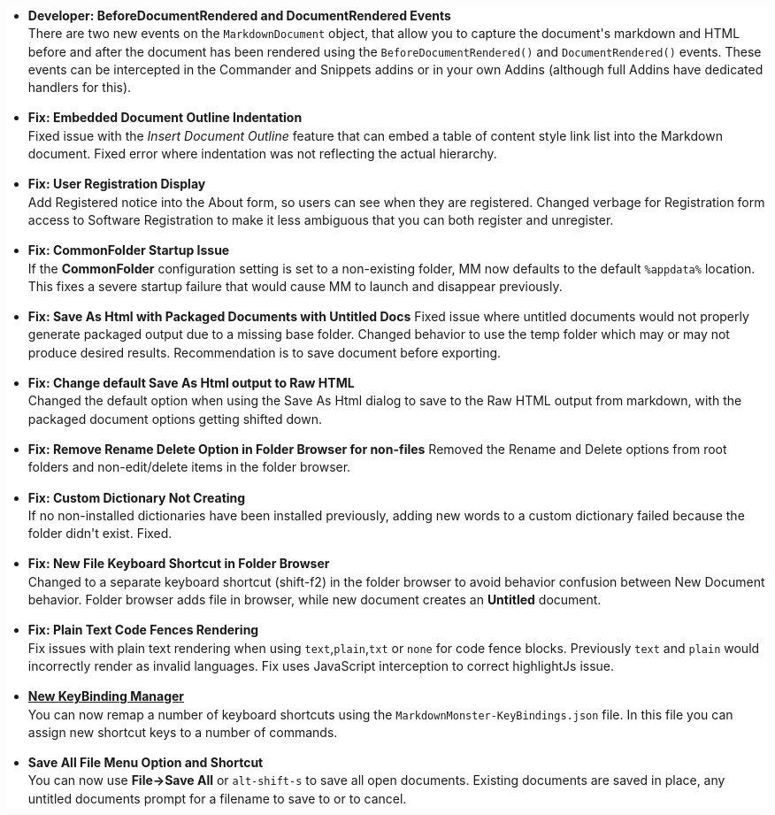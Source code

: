 * **Developer: BeforeDocumentRendered and DocumentRendered Events**  
There are two new events on the `MarkdownDocument` object, that allow you to capture the document's markdown and HTML before and after the document has been rendered using the `BeforeDocumentRendered()` and `DocumentRendered()` events. These events can be intercepted in the Commander and Snippets addins or in your own Addins (although full Addins have dedicated handlers for this).

* **Fix: Embedded Document Outline Indentation**  
Fixed issue with the *Insert Document Outline* feature that can embed a table of content style link list into the Markdown document. Fixed error where indentation was not reflecting the actual hierarchy.

* **Fix: User Registration Display**  
Add Registered notice into the About form, so users can see when they are registered. Changed verbage for Registration form access to Software Registration to make it less ambiguous that you can both register and unregister.

* **Fix: CommonFolder Startup Issue**  
If the **CommonFolder** configuration setting is set to a non-existing folder, MM now defaults to the default `%appdata%` location. This fixes a severe startup failure that would cause MM to launch and disappear previously.

* **Fix: Save As Html with Packaged Documents with Untitled Docs**  Fixed issue where untitled documents would not properly generate packaged output due to a missing base folder. Changed behavior to use the temp folder which may or may not produce desired results. Recommendation is to save document before exporting.

* **Fix: Change default Save As Html output to Raw HTML**   
Changed the default option when using the Save As Html dialog to save to the Raw HTML output from markdown, with the packaged document options getting shifted down.

* **Fix: Remove Rename Delete Option in Folder Browser for non-files** 
Removed the Rename and Delete options from root folders and non-edit/delete items in the folder browser.

* **Fix: Custom Dictionary Not Creating**  
If no non-installed dictionaries have been installed previously, adding new words to a custom dictionary failed because the folder didn't exist. Fixed.

* **Fix: New File Keyboard Shortcut in Folder Browser**  
Changed to a separate keyboard shortcut (shift-f2) in the folder browser to avoid behavior confusion between New Document behavior. Folder browser adds file in browser, while new document creates an **Untitled** document.

* **Fix: Plain Text Code Fences Rendering**  
Fix issues with plain text rendering when using `text`,`plain`,`txt` or `none` for code fence blocks. Previously `text` and `plain` would incorrectly render as invalid languages. Fix uses JavaScript interception to correct highlightJs issue.

* **[New KeyBinding Manager](https://markdownmonster.west-wind.com/docs/_59l0izpoe.htm)**  
You can now remap a number of keyboard shortcuts using the `MarkdownMonster-KeyBindings.json` file. In this file you can assign new shortcut keys to a number of commands.

* **Save All File Menu Option and Shortcut**  
You can now use **File->Save All** or `alt-shift-s` to save all open documents. Existing documents are saved in place, any untitled documents prompt for a filename to save to or to cancel.
